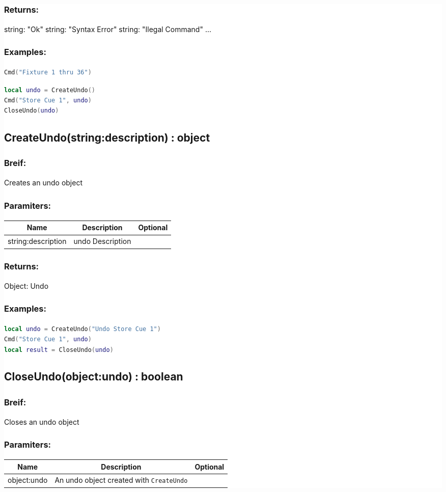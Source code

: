 ### Returns:
string: "Ok"
string: "Syntax Error"
string: "Ilegal Command"
...

### Examples:
```lua
Cmd("Fixture 1 thru 36")
```

```lua
local undo = CreateUndo()
Cmd("Store Cue 1", undo)
CloseUndo(undo)
```

<a name="CreateUndo"></a>

## CreateUndo(string:description) : object
### Breif:
Creates an undo object

### Paramiters:
 Name | Description | Optional
-- | -- | --
 string:description  | undo Description |
 
### Returns:
Object: Undo

### Examples:
```lua
local undo = CreateUndo("Undo Store Cue 1")
Cmd("Store Cue 1", undo)
local result = CloseUndo(undo)
```


<a name="CloseUndo"></a>

## CloseUndo(object:undo) : boolean
### Breif:
Closes an undo object

### Paramiters:
 Name | Description | Optional
-- | -- | --
 object:undo  | An undo object created with `CreateUndo` |
 